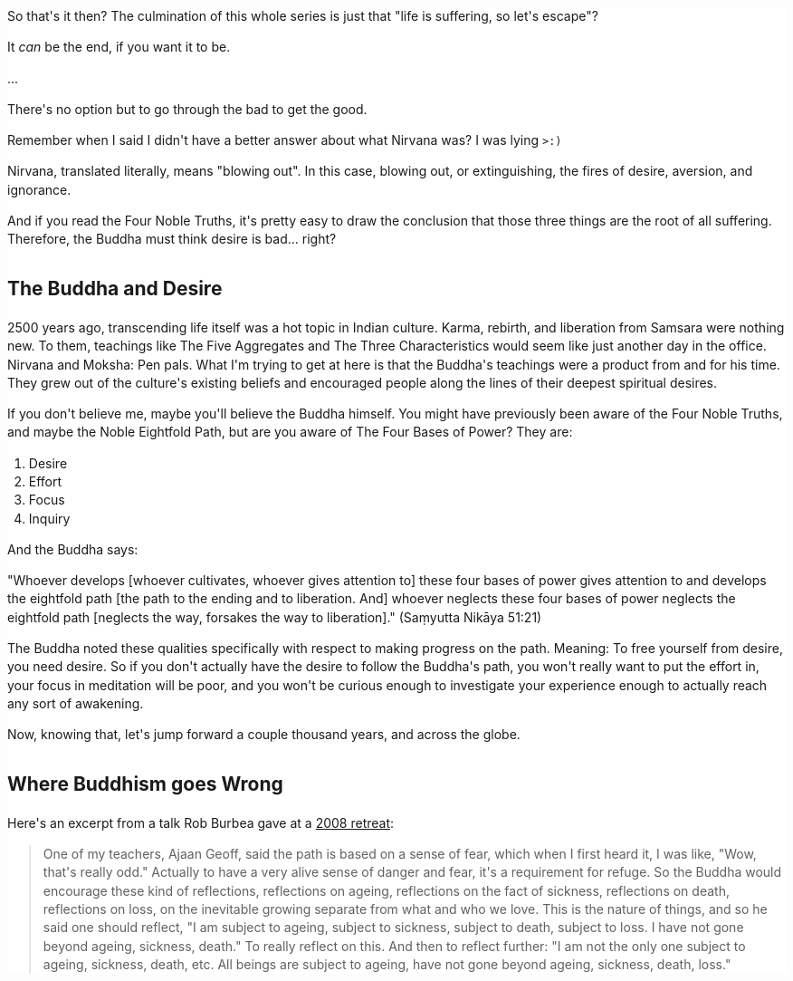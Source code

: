 So that's it then? The culmination of this whole series is just that "life is suffering, so let's escape"?

It _can_ be the end, if you want it to be.

...

There's no option but to go through the bad to get the good.

Remember when I said I didn't have a better answer about what Nirvana was? I was lying `>:)`

Nirvana, translated literally, means "blowing out". In this case, blowing out, or extinguishing, the fires of desire, aversion, and ignorance.

And if you read the Four Noble Truths, it's pretty easy to draw the conclusion that those three things are the root of all suffering. Therefore, the Buddha must think desire is bad... right?

## The Buddha and Desire

2500 years ago, transcending life itself was a hot topic in Indian culture. Karma, rebirth, and liberation from Samsara were nothing new. To them, teachings like The Five Aggregates and The Three Characteristics would seem like just another day in the office. Nirvana and Moksha: Pen pals. What I'm trying to get at here is that the Buddha's teachings were a product from and for his time. They grew out of the culture's existing beliefs and encouraged people along the lines of their deepest spiritual desires.

If you don't believe me, maybe you'll believe the Buddha himself. You might have previously been aware of the Four Noble Truths, and maybe the Noble Eightfold Path, but are you aware of The Four Bases of Power? They are:

1. Desire
2. Effort
3. Focus
4. Inquiry

And the Buddha says:

"Whoever develops [whoever cultivates, whoever gives attention to] these four bases of power gives attention to and develops the eightfold path [the path to the ending and to liberation. And] whoever neglects these four bases of power neglects the eightfold path [neglects the way, forsakes the way to liberation]." (Saṃyutta Nikāya 51:21)

The Buddha noted these qualities specifically with respect to making progress on the path. Meaning: To free yourself from desire, you need desire. So if you don't actually have the desire to follow the Buddha's path, you won't really want to put the effort in, your focus in meditation will be poor, and you won't be curious enough to investigate your experience enough to actually reach any sort of awakening.

Now, knowing that, let's jump forward a couple thousand years, and across the globe.

## Where Buddhism goes Wrong

Here's an excerpt from a talk Rob Burbea gave at a [2008 retreat](https://hermesamara.org/resources/talk/2008-12-28-the-meaning-of-refuge):

> One of my teachers, Ajaan Geoff, said the path is based on a sense of fear, which when I first heard it, I was like, "Wow, that's really odd." Actually to have a very alive sense of danger and fear, it's a requirement for refuge. So the Buddha would encourage these kind of reflections, reflections on ageing, reflections on the fact of sickness, reflections on death, reflections on loss, on the inevitable growing separate from what and who we love. This is the nature of things, and so he said one should reflect, "I am subject to ageing, subject to sickness, subject to death, subject to loss. I have not gone beyond ageing, sickness, death." To really reflect on this. And then to reflect further: "I am not the only one subject to ageing, sickness, death, etc. All beings are subject to ageing, have not gone beyond ageing, sickness, death, loss."
